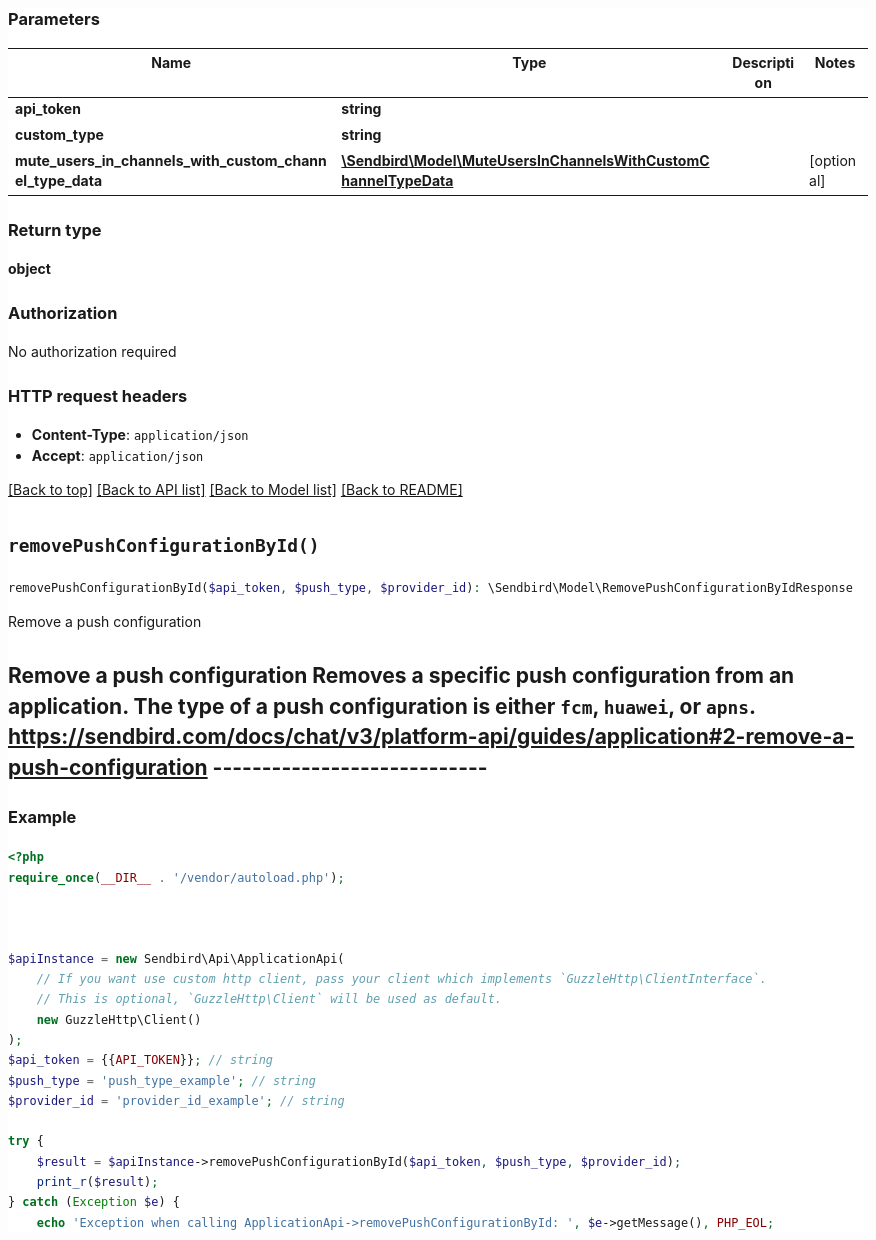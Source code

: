 ### Parameters

Name | Type | Description  | Notes
------------- | ------------- | ------------- | -------------
 **api_token** | **string**|  |
 **custom_type** | **string**|  |
 **mute_users_in_channels_with_custom_channel_type_data** | [**\Sendbird\Model\MuteUsersInChannelsWithCustomChannelTypeData**](../Model/MuteUsersInChannelsWithCustomChannelTypeData.md)|  | [optional]

### Return type

**object**

### Authorization

No authorization required

### HTTP request headers

- **Content-Type**: `application/json`
- **Accept**: `application/json`

[[Back to top]](#) [[Back to API list]](../../README.md#endpoints)
[[Back to Model list]](../../README.md#models)
[[Back to README]](../../README.md)

## `removePushConfigurationById()`

```php
removePushConfigurationById($api_token, $push_type, $provider_id): \Sendbird\Model\RemovePushConfigurationByIdResponse
```

Remove a push configuration

## Remove a push configuration  Removes a specific push configuration from an application. The type of a push configuration is either `fcm`, `huawei`, or `apns`.  https://sendbird.com/docs/chat/v3/platform-api/guides/application#2-remove-a-push-configuration ----------------------------

### Example

```php
<?php
require_once(__DIR__ . '/vendor/autoload.php');



$apiInstance = new Sendbird\Api\ApplicationApi(
    // If you want use custom http client, pass your client which implements `GuzzleHttp\ClientInterface`.
    // This is optional, `GuzzleHttp\Client` will be used as default.
    new GuzzleHttp\Client()
);
$api_token = {{API_TOKEN}}; // string
$push_type = 'push_type_example'; // string
$provider_id = 'provider_id_example'; // string

try {
    $result = $apiInstance->removePushConfigurationById($api_token, $push_type, $provider_id);
    print_r($result);
} catch (Exception $e) {
    echo 'Exception when calling ApplicationApi->removePushConfigurationById: ', $e->getMessage(), PHP_EOL;
```